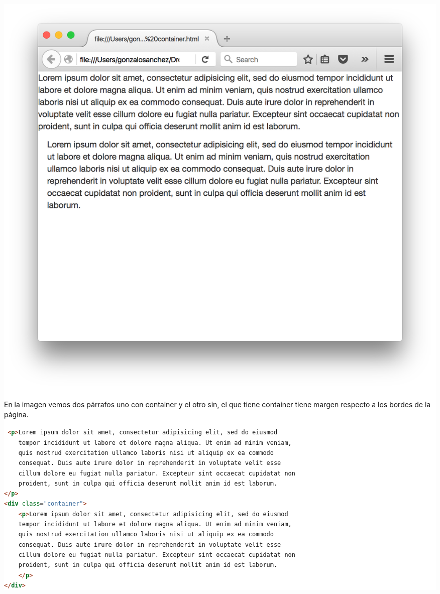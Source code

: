 ![](images/container.png)

En la imagen vemos dos párrafos uno con container y el otro sin, el que tiene container tiene margen respecto a los bordes de la página.

~~~html
 <p>Lorem ipsum dolor sit amet, consectetur adipisicing elit, sed do eiusmod
 	tempor incididunt ut labore et dolore magna aliqua. Ut enim ad minim veniam,
 	quis nostrud exercitation ullamco laboris nisi ut aliquip ex ea commodo
 	consequat. Duis aute irure dolor in reprehenderit in voluptate velit esse
 	cillum dolore eu fugiat nulla pariatur. Excepteur sint occaecat cupidatat non
 	proident, sunt in culpa qui officia deserunt mollit anim id est laborum. 
</p>
<div class="container">
	<p>Lorem ipsum dolor sit amet, consectetur adipisicing elit, sed do eiusmod
	tempor incididunt ut labore et dolore magna aliqua. Ut enim ad minim veniam,
	quis nostrud exercitation ullamco laboris nisi ut aliquip ex ea commodo
	consequat. Duis aute irure dolor in reprehenderit in voluptate velit esse
	cillum dolore eu fugiat nulla pariatur. Excepteur sint occaecat cupidatat non
	proident, sunt in culpa qui officia deserunt mollit anim id est laborum.
	</p>
</div>
~~~
